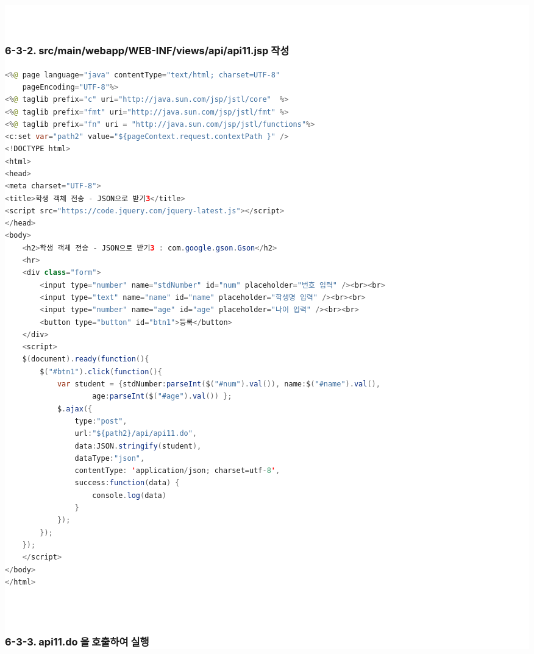 <br><br>

### 6-3-2. src/main/webapp/WEB-INF/views/api/api11.jsp 작성

```java
<%@ page language="java" contentType="text/html; charset=UTF-8"
    pageEncoding="UTF-8"%>
<%@ taglib prefix="c" uri="http://java.sun.com/jsp/jstl/core"  %>
<%@ taglib prefix="fmt" uri="http://java.sun.com/jsp/jstl/fmt" %>
<%@ taglib prefix="fn" uri = "http://java.sun.com/jsp/jstl/functions"%>
<c:set var="path2" value="${pageContext.request.contextPath }" />
<!DOCTYPE html>
<html>
<head>
<meta charset="UTF-8">
<title>학생 객체 전송 - JSON으로 받기3</title>
<script src="https://code.jquery.com/jquery-latest.js"></script>
</head>
<body>
	<h2>학생 객체 전송 - JSON으로 받기3 : com.google.gson.Gson</h2>
	<hr>
	<div class="form">
		<input type="number" name="stdNumber" id="num" placeholder="번호 입력" /><br><br>
		<input type="text" name="name" id="name" placeholder="학생명 입력" /><br><br>
		<input type="number" name="age" id="age" placeholder="나이 입력" /><br><br>
		<button type="button" id="btn1">등록</button>
	</div>
	<script>
	$(document).ready(function(){
		$("#btn1").click(function(){
			var student = {stdNumber:parseInt($("#num").val()), name:$("#name").val(),
					age:parseInt($("#age").val()) };
			$.ajax({
				type:"post",
				url:"${path2}/api/api11.do",
				data:JSON.stringify(student),
				dataType:"json",
			    contentType: 'application/json; charset=utf-8', 
				success:function(data) {
					console.log(data)
				}
			});
		});
	});
	</script>
</body>
</html>
```

<br><br>

### 6-3-3. api11.do 을 호출하여 실행

